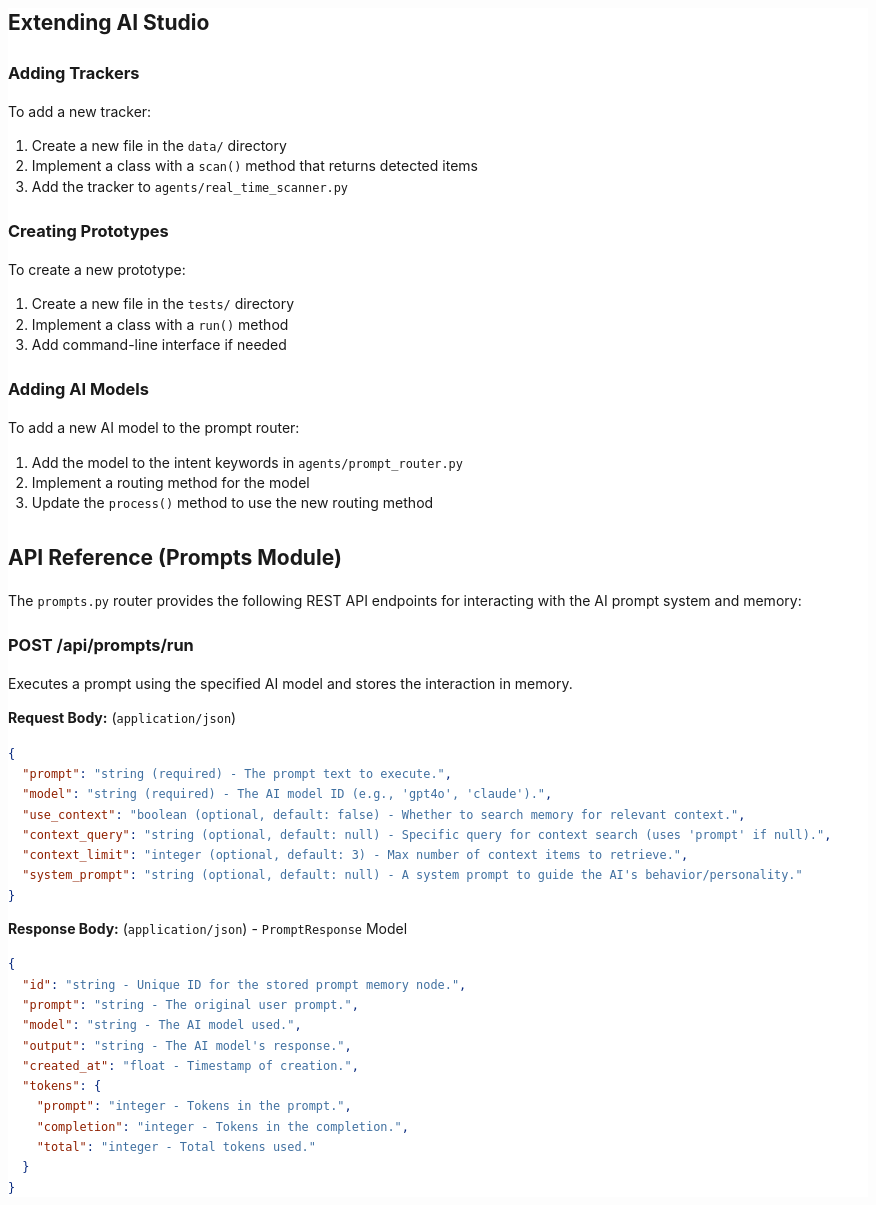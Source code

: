 ## Extending AI Studio

### Adding Trackers

To add a new tracker:

1. Create a new file in the `data/` directory
2. Implement a class with a `scan()` method that returns detected items
3. Add the tracker to `agents/real_time_scanner.py`

### Creating Prototypes

To create a new prototype:

1. Create a new file in the `tests/` directory
2. Implement a class with a `run()` method
3. Add command-line interface if needed

### Adding AI Models

To add a new AI model to the prompt router:

1. Add the model to the intent keywords in `agents/prompt_router.py`
2. Implement a routing method for the model
3. Update the `process()` method to use the new routing method

## API Reference (Prompts Module)

The `prompts.py` router provides the following REST API endpoints for interacting with the AI prompt system and memory:

### POST /api/prompts/run

Executes a prompt using the specified AI model and stores the interaction in memory.

**Request Body:** (`application/json`)

```json
{
  "prompt": "string (required) - The prompt text to execute.",
  "model": "string (required) - The AI model ID (e.g., 'gpt4o', 'claude').",
  "use_context": "boolean (optional, default: false) - Whether to search memory for relevant context.",
  "context_query": "string (optional, default: null) - Specific query for context search (uses 'prompt' if null).",
  "context_limit": "integer (optional, default: 3) - Max number of context items to retrieve.",
  "system_prompt": "string (optional, default: null) - A system prompt to guide the AI's behavior/personality."
}
```

**Response Body:** (`application/json`) - `PromptResponse` Model

```json
{
  "id": "string - Unique ID for the stored prompt memory node.",
  "prompt": "string - The original user prompt.",
  "model": "string - The AI model used.",
  "output": "string - The AI model's response.",
  "created_at": "float - Timestamp of creation.",
  "tokens": {
    "prompt": "integer - Tokens in the prompt.",
    "completion": "integer - Tokens in the completion.",
    "total": "integer - Total tokens used."
  }
}
```
